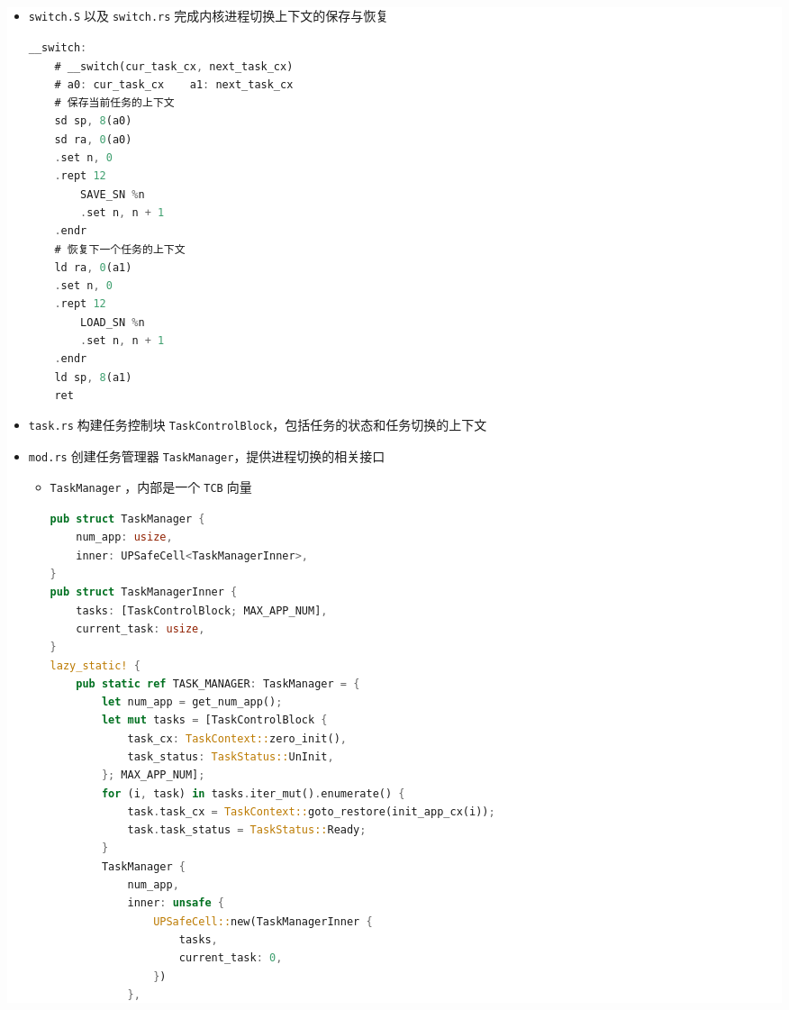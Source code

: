   - `switch.S` 以及 `switch.rs` 完成内核进程切换上下文的保存与恢复

    ```rust
    __switch:
        # __switch(cur_task_cx, next_task_cx)
        # a0: cur_task_cx    a1: next_task_cx
        # 保存当前任务的上下文
        sd sp, 8(a0)
        sd ra, 0(a0)
        .set n, 0
        .rept 12
            SAVE_SN %n
            .set n, n + 1
        .endr
        # 恢复下一个任务的上下文
        ld ra, 0(a1)
        .set n, 0
        .rept 12
            LOAD_SN %n
            .set n, n + 1
        .endr
        ld sp, 8(a1)
        ret
    ```

  - `task.rs` 构建任务控制块 `TaskControlBlock`，包括任务的状态和任务切换的上下文

  - `mod.rs` 创建任务管理器 `TaskManager`，提供进程切换的相关接口

    - `TaskManager` ，内部是一个 `TCB` 向量

      ```rust
      pub struct TaskManager {
          num_app: usize,
          inner: UPSafeCell<TaskManagerInner>,
      }
      pub struct TaskManagerInner {
          tasks: [TaskControlBlock; MAX_APP_NUM],
          current_task: usize,
      }
      lazy_static! {
          pub static ref TASK_MANAGER: TaskManager = {
              let num_app = get_num_app();
              let mut tasks = [TaskControlBlock {
                  task_cx: TaskContext::zero_init(),
                  task_status: TaskStatus::UnInit,
              }; MAX_APP_NUM];
              for (i, task) in tasks.iter_mut().enumerate() {
                  task.task_cx = TaskContext::goto_restore(init_app_cx(i));
                  task.task_status = TaskStatus::Ready;
              }
              TaskManager {
                  num_app,
                  inner: unsafe {
                      UPSafeCell::new(TaskManagerInner {
                          tasks,
                          current_task: 0,
                      })
                  },
